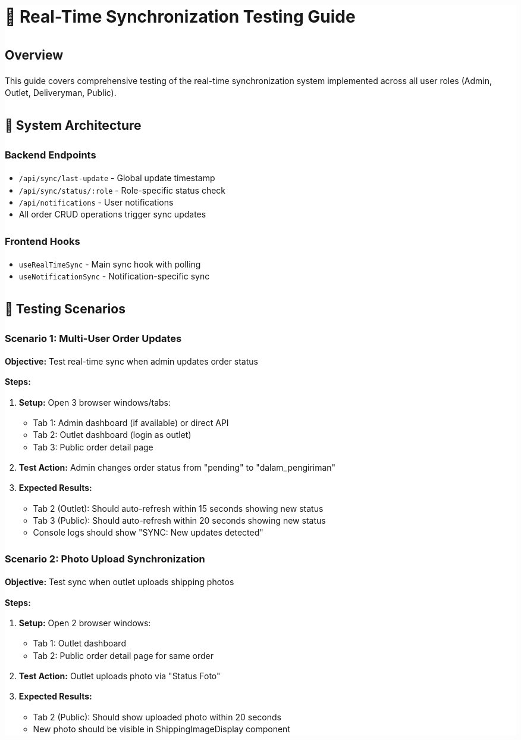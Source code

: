 # 🚀 Real-Time Synchronization Testing Guide

## Overview
This guide covers comprehensive testing of the real-time synchronization system implemented across all user roles (Admin, Outlet, Deliveryman, Public).

## 🔧 System Architecture

### Backend Endpoints
- `/api/sync/last-update` - Global update timestamp
- `/api/sync/status/:role` - Role-specific status check  
- `/api/notifications` - User notifications
- All order CRUD operations trigger sync updates

### Frontend Hooks
- `useRealTimeSync` - Main sync hook with polling
- `useNotificationSync` - Notification-specific sync

## 🧪 Testing Scenarios

### Scenario 1: Multi-User Order Updates
**Objective:** Test real-time sync when admin updates order status

**Steps:**
1. **Setup:** Open 3 browser windows/tabs:
   - Tab 1: Admin dashboard (if available) or direct API
   - Tab 2: Outlet dashboard (login as outlet)
   - Tab 3: Public order detail page

2. **Test Action:** Admin changes order status from "pending" to "dalam_pengiriman"

3. **Expected Results:**
   - Tab 2 (Outlet): Should auto-refresh within 15 seconds showing new status
   - Tab 3 (Public): Should auto-refresh within 20 seconds showing new status
   - Console logs should show "SYNC: New updates detected"

### Scenario 2: Photo Upload Synchronization
**Objective:** Test sync when outlet uploads shipping photos

**Steps:**
1. **Setup:** Open 2 browser windows:
   - Tab 1: Outlet dashboard
   - Tab 2: Public order detail page for same order

2. **Test Action:** Outlet uploads photo via "Status Foto"

3. **Expected Results:**
   - Tab 2 (Public): Should show uploaded photo within 20 seconds
   - New photo should be visible in ShippingImageDisplay component
